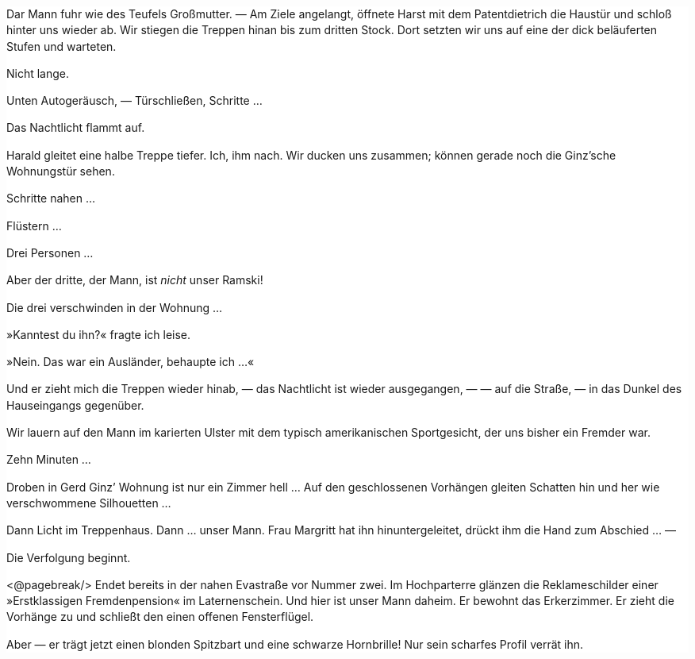 Dar Mann fuhr wie des Teufels Großmutter. —
Am Ziele angelangt, öffnete Harst mit dem Patentdietrich
die Haustür und schloß hinter uns wieder ab. Wir stiegen
die Treppen hinan bis zum dritten Stock. Dort setzten wir
uns auf eine der dick beläuferten Stufen und warteten.

Nicht lange.

Unten Autogeräusch, — Türschließen, Schritte …

Das Nachtlicht flammt auf.

Harald gleitet eine halbe Treppe tiefer. Ich, ihm nach.
Wir ducken uns zusammen; können gerade noch die Ginz’sche
Wohnungstür sehen.

Schritte nahen …

Flüstern …

Drei Personen …

Aber der dritte, der Mann, ist *nicht* unser Ramski!

Die drei verschwinden in der Wohnung …

»Kanntest du ihn?« fragte ich leise.

»Nein. Das war ein Ausländer, behaupte ich …«

Und er zieht mich die Treppen wieder hinab, — das
Nachtlicht ist wieder ausgegangen, — — auf die Straße, —
in das Dunkel des Hauseingangs gegenüber.

Wir lauern auf den Mann im karierten Ulster mit dem
typisch amerikanischen Sportgesicht, der uns bisher ein
Fremder war.

Zehn Minuten …

Droben in Gerd Ginz’ Wohnung ist nur ein Zimmer
hell … Auf den geschlossenen Vorhängen gleiten Schatten
hin und her wie verschwommene Silhouetten …

Dann Licht im Treppenhaus. Dann … unser Mann.
Frau Margritt hat ihn hinuntergeleitet, drückt ihm die Hand
zum Abschied … —

Die Verfolgung beginnt.

<@pagebreak/>
Endet bereits in der nahen Evastraße vor Nummer zwei.
Im Hochparterre glänzen die Reklameschilder einer »Erstklassigen
Fremdenpension« im Laternenschein. Und hier ist
unser Mann daheim. Er bewohnt das Erkerzimmer. Er
zieht die Vorhänge zu und schließt den einen offenen Fensterflügel.

Aber — er trägt jetzt einen blonden Spitzbart und
eine schwarze Hornbrille! Nur sein scharfes Profil verrät
ihn.
